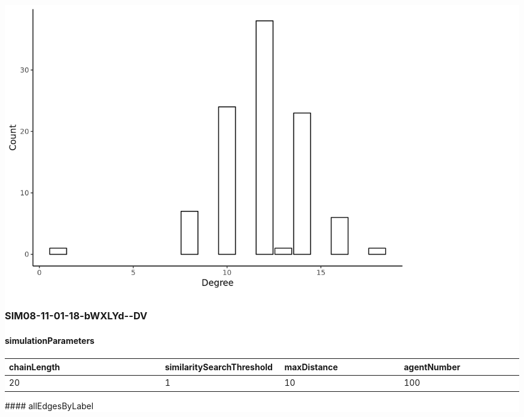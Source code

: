 <img src="05-experiment-4_files/figure-html/get-simulation-info-33.png" width="672" />

###  SIM08-11-01-18-bWXLYd--DV 

#### simulationParameters 

<table class="table table-condensed" style="width: auto !important; ">
 <thead>
  <tr>
   <th style="text-align:left;"> chainLength </th>
   <th style="text-align:left;"> similaritySearchThreshold </th>
   <th style="text-align:left;"> maxDistance </th>
   <th style="text-align:left;"> agentNumber </th>
  </tr>
 </thead>
<tbody>
  <tr>
   <td style="text-align:left;width: 20em; "> 20 </td>
   <td style="text-align:left;width: 15em; "> 1 </td>
   <td style="text-align:left;width: 15em; "> 10 </td>
   <td style="text-align:left;width: 15em; "> 100 </td>
  </tr>
</tbody>
</table>
#### allEdgesByLabel
